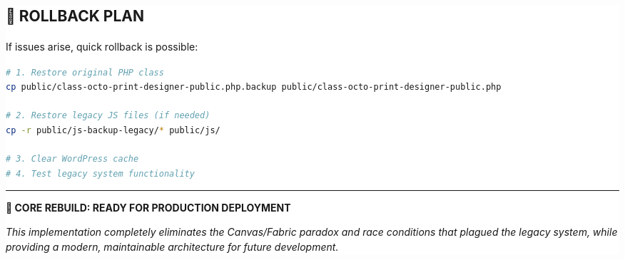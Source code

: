 ## 🎯 ROLLBACK PLAN

If issues arise, quick rollback is possible:

```bash
# 1. Restore original PHP class
cp public/class-octo-print-designer-public.php.backup public/class-octo-print-designer-public.php

# 2. Restore legacy JS files (if needed)
cp -r public/js-backup-legacy/* public/js/

# 3. Clear WordPress cache
# 4. Test legacy system functionality
```

---

**🚀 CORE REBUILD: READY FOR PRODUCTION DEPLOYMENT**

*This implementation completely eliminates the Canvas/Fabric paradox and race conditions that plagued the legacy system, while providing a modern, maintainable architecture for future development.*